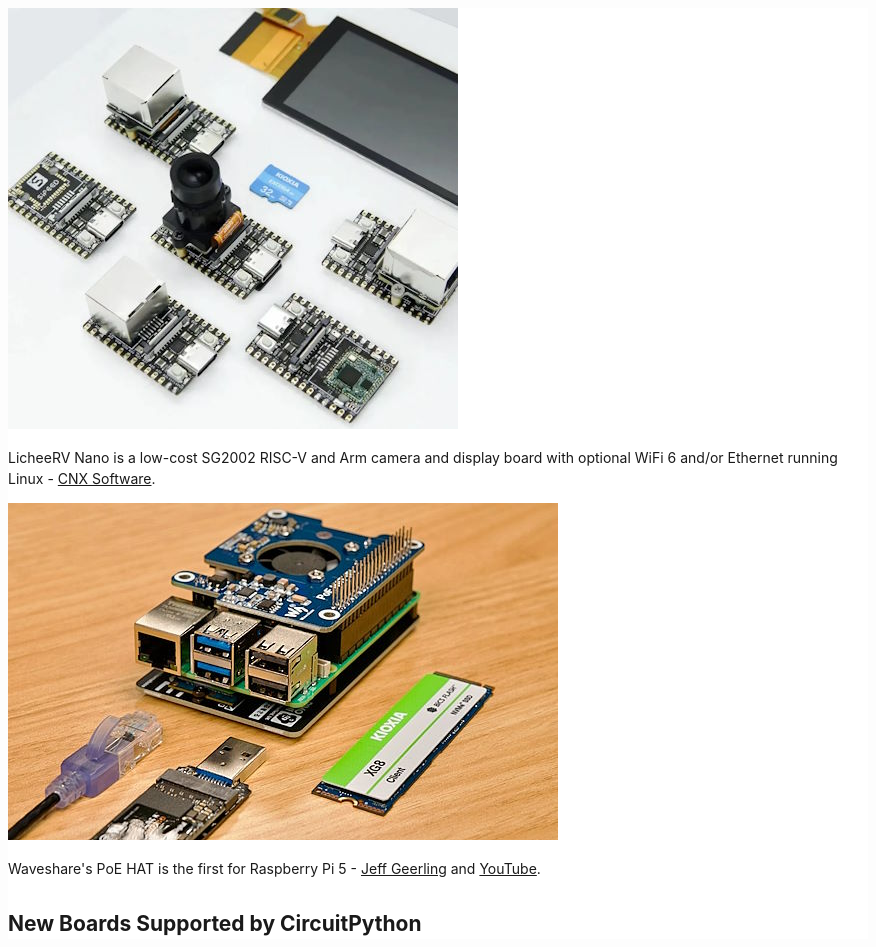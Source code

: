 [![LicheeRV Nano](../assets/20240212/20240212rv.jpg)](https://www.cnx-software.com/2024/02/08/licheerv-nano-low-cost-sg2002-risc-v-arm-camera-display-board-wifi-6-ethernet/)

LicheeRV Nano is a low-cost SG2002 RISC-V and Arm camera and display board with optional WiFi 6 and/or Ethernet running Linux - [CNX Software](https://www.cnx-software.com/2024/02/08/licheerv-nano-low-cost-sg2002-risc-v-arm-camera-display-board-wifi-6-ethernet/).

[![Waveshare's PoE HAT for Raspberry Pi 5](../assets/20240212/20240212poe.jpg)](https://www.jeffgeerling.com/blog/2024/waveshares-poe-hat-first-raspberry-pi-5)

Waveshare's PoE HAT is the first for Raspberry Pi 5 - [Jeff Geerling](https://www.jeffgeerling.com/blog/2024/waveshares-poe-hat-first-raspberry-pi-5) and [YouTube](https://youtu.be/OEctB0HOpZ8).

## New Boards Supported by CircuitPython
